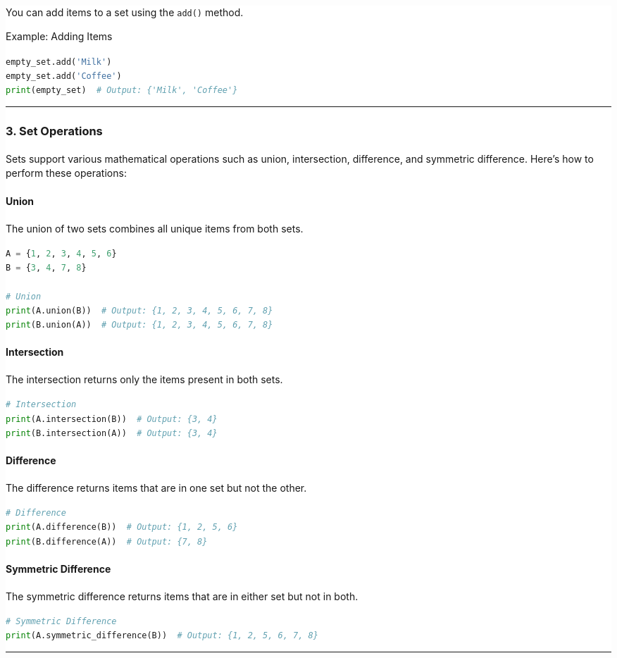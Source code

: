 You can add items to a set using the `add()` method.

Example: Adding Items

```python
empty_set.add('Milk')
empty_set.add('Coffee')
print(empty_set)  # Output: {'Milk', 'Coffee'}
```

---

### 3. Set Operations

Sets support various mathematical operations such as union, intersection, difference, and symmetric difference. Here’s how to perform these operations:

#### Union

The union of two sets combines all unique items from both sets.

```python
A = {1, 2, 3, 4, 5, 6}
B = {3, 4, 7, 8}

# Union
print(A.union(B))  # Output: {1, 2, 3, 4, 5, 6, 7, 8}
print(B.union(A))  # Output: {1, 2, 3, 4, 5, 6, 7, 8}
```

#### Intersection

The intersection returns only the items present in both sets.

```python
# Intersection
print(A.intersection(B))  # Output: {3, 4}
print(B.intersection(A))  # Output: {3, 4}
```

#### Difference

The difference returns items that are in one set but not the other.

```python
# Difference
print(A.difference(B))  # Output: {1, 2, 5, 6}
print(B.difference(A))  # Output: {7, 8}
```

#### Symmetric Difference

The symmetric difference returns items that are in either set but not in both.

```python
# Symmetric Difference
print(A.symmetric_difference(B))  # Output: {1, 2, 5, 6, 7, 8}
```

---